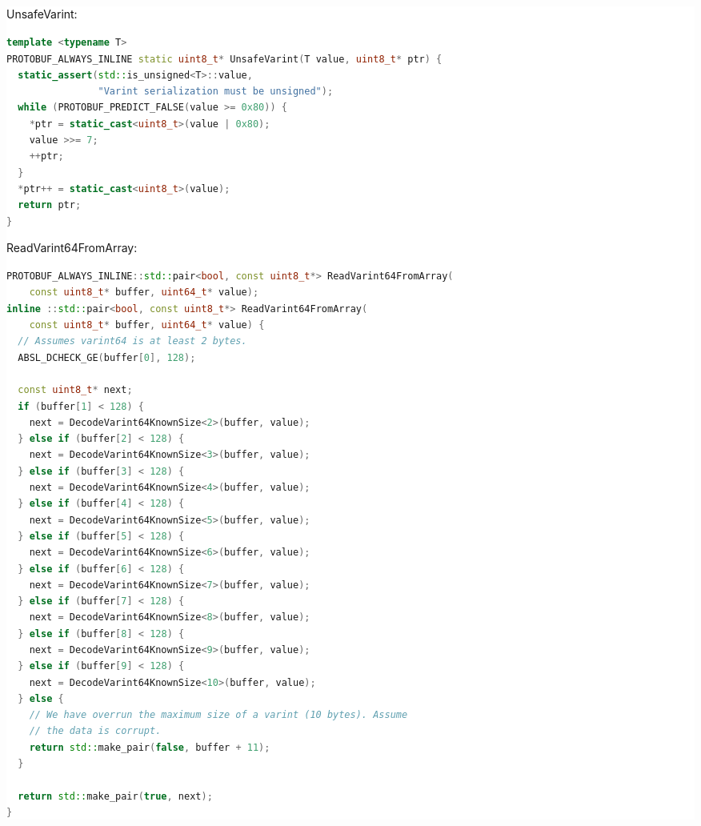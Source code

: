 UnsafeVarint:

```cpp
template <typename T>
PROTOBUF_ALWAYS_INLINE static uint8_t* UnsafeVarint(T value, uint8_t* ptr) {
  static_assert(std::is_unsigned<T>::value,
                "Varint serialization must be unsigned");
  while (PROTOBUF_PREDICT_FALSE(value >= 0x80)) {
    *ptr = static_cast<uint8_t>(value | 0x80);
    value >>= 7;
    ++ptr;
  }
  *ptr++ = static_cast<uint8_t>(value);
  return ptr;
}
```

ReadVarint64FromArray:

```cpp
PROTOBUF_ALWAYS_INLINE::std::pair<bool, const uint8_t*> ReadVarint64FromArray(
    const uint8_t* buffer, uint64_t* value);
inline ::std::pair<bool, const uint8_t*> ReadVarint64FromArray(
    const uint8_t* buffer, uint64_t* value) {
  // Assumes varint64 is at least 2 bytes.
  ABSL_DCHECK_GE(buffer[0], 128);

  const uint8_t* next;
  if (buffer[1] < 128) {
    next = DecodeVarint64KnownSize<2>(buffer, value);
  } else if (buffer[2] < 128) {
    next = DecodeVarint64KnownSize<3>(buffer, value);
  } else if (buffer[3] < 128) {
    next = DecodeVarint64KnownSize<4>(buffer, value);
  } else if (buffer[4] < 128) {
    next = DecodeVarint64KnownSize<5>(buffer, value);
  } else if (buffer[5] < 128) {
    next = DecodeVarint64KnownSize<6>(buffer, value);
  } else if (buffer[6] < 128) {
    next = DecodeVarint64KnownSize<7>(buffer, value);
  } else if (buffer[7] < 128) {
    next = DecodeVarint64KnownSize<8>(buffer, value);
  } else if (buffer[8] < 128) {
    next = DecodeVarint64KnownSize<9>(buffer, value);
  } else if (buffer[9] < 128) {
    next = DecodeVarint64KnownSize<10>(buffer, value);
  } else {
    // We have overrun the maximum size of a varint (10 bytes). Assume
    // the data is corrupt.
    return std::make_pair(false, buffer + 11);
  }

  return std::make_pair(true, next);
}
```
